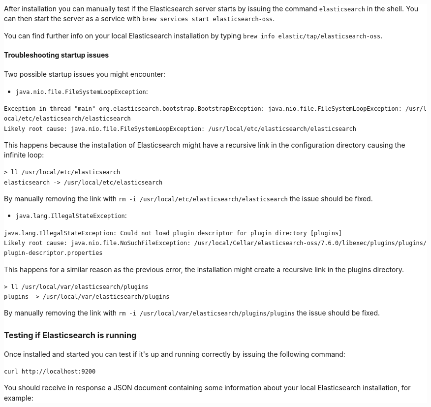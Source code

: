 After installation you can manually test if the Elasticsearch server starts by
issuing the command `elasticsearch` in the shell. You can then start the server
as a service with `brew services start elasticsearch-oss`.

You can find further info on your local Elasticsearch installation by typing
`brew info elastic/tap/elasticsearch-oss`.

#### Troubleshooting startup issues

Two possible startup issues you might encounter:

- `java.nio.file.FileSystemLoopException`:

```text
Exception in thread "main" org.elasticsearch.bootstrap.BootstrapException: java.nio.file.FileSystemLoopException: /usr/local/etc/elasticsearch/elasticsearch
Likely root cause: java.nio.file.FileSystemLoopException: /usr/local/etc/elasticsearch/elasticsearch
```

This happens because the installation of Elasticsearch might have a recursive
link in the configuration directory causing the infinite loop:

```shell
> ll /usr/local/etc/elasticsearch
elasticsearch -> /usr/local/etc/elasticsearch
```

By manually removing the link with
`rm -i /usr/local/etc/elasticsearch/elasticsearch` the issue should be fixed.

- `java.lang.IllegalStateException`:

```text
java.lang.IllegalStateException: Could not load plugin descriptor for plugin directory [plugins]
Likely root cause: java.nio.file.NoSuchFileException: /usr/local/Cellar/elasticsearch-oss/7.6.0/libexec/plugins/plugins/plugin-descriptor.properties
```

This happens for a similar reason as the previous error, the installation might
create a recursive link in the plugins directory.

```shell
> ll /usr/local/var/elasticsearch/plugins
plugins -> /usr/local/var/elasticsearch/plugins
```

By manually removing the link with
`rm -i /usr/local/var/elasticsearch/plugins/plugins` the issue should be fixed.

### Testing if Elasticsearch is running

Once installed and started you can test if it's up and running correctly by
issuing the following command:

```shell
curl http://localhost:9200
```

You should receive in response a JSON document containing some information about
your local Elasticsearch installation, for example:
